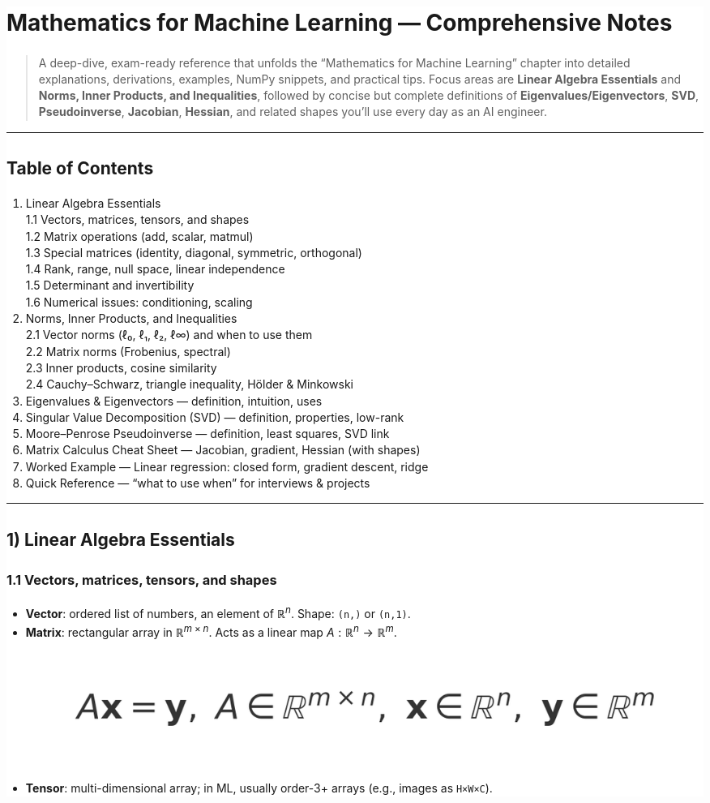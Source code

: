 
# Mathematics for Machine Learning — Comprehensive Notes

> A deep-dive, exam-ready reference that unfolds the “Mathematics for Machine Learning” chapter into detailed explanations, derivations, examples, NumPy snippets, and practical tips. Focus areas are **Linear Algebra Essentials** and **Norms, Inner Products, and Inequalities**, followed by concise but complete definitions of **Eigenvalues/Eigenvectors**, **SVD**, **Pseudoinverse**, **Jacobian**, **Hessian**, and related shapes you’ll use every day as an AI engineer.

---

## Table of Contents

1. Linear Algebra Essentials  
   1.1 Vectors, matrices, tensors, and shapes  
   1.2 Matrix operations (add, scalar, matmul)  
   1.3 Special matrices (identity, diagonal, symmetric, orthogonal)  
   1.4 Rank, range, null space, linear independence  
   1.5 Determinant and invertibility  
   1.6 Numerical issues: conditioning, scaling
2. Norms, Inner Products, and Inequalities  
   2.1 Vector norms (ℓ₀, ℓ₁, ℓ₂, ℓ∞) and when to use them  
   2.2 Matrix norms (Frobenius, spectral)  
   2.3 Inner products, cosine similarity  
   2.4 Cauchy–Schwarz, triangle inequality, Hölder & Minkowski
3. Eigenvalues & Eigenvectors — definition, intuition, uses
4. Singular Value Decomposition (SVD) — definition, properties, low-rank
5. Moore–Penrose Pseudoinverse — definition, least squares, SVD link
6. Matrix Calculus Cheat Sheet — Jacobian, gradient, Hessian (with shapes)
7. Worked Example — Linear regression: closed form, gradient descent, ridge
8. Quick Reference — “what to use when” for interviews & projects

---

## 1) Linear Algebra Essentials
<a id="sec-linear-algebra"></a>

### 1.1 Vectors, matrices, tensors, and shapes

- **Vector**: ordered list of numbers, an element of $\mathbb{R}^n$. Shape: `(n,)` or `(n,1)`.
- **Matrix**: rectangular array in $\mathbb{R}^{m\times n}$. Acts as a linear map $A: \mathbb{R}^n \to \mathbb{R}^m$.  
  ![](./assets/f_linear_map.png)
- **Tensor**: multi-dimensional array; in ML, usually order-3+ arrays (e.g., images as `H×W×C`).
